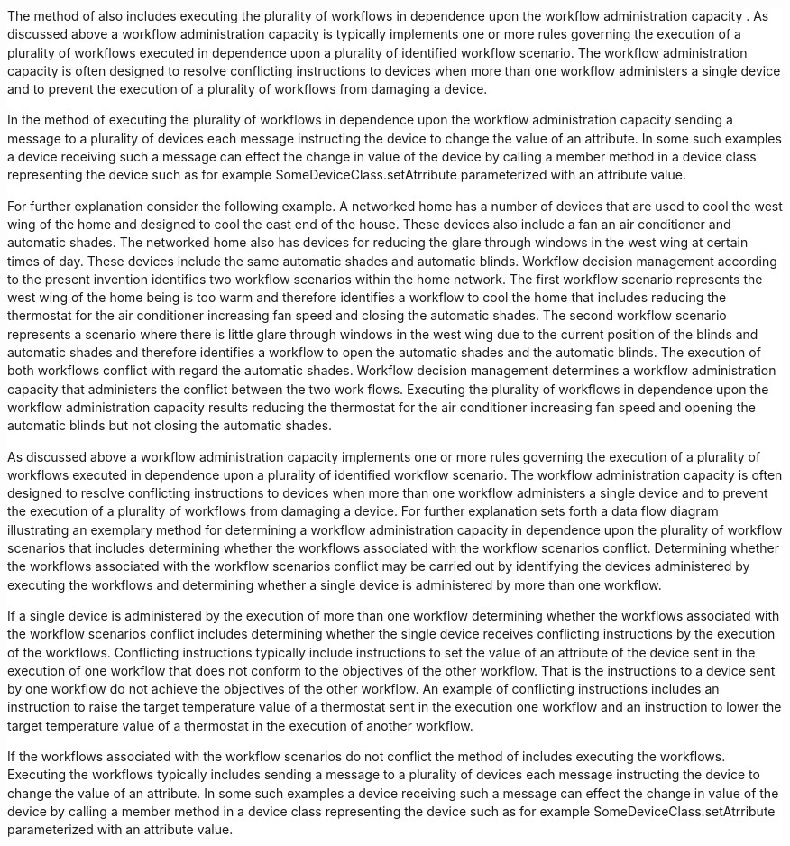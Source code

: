 The method of also includes executing the plurality of workflows in dependence upon the workflow administration capacity . As discussed above a workflow administration capacity is typically implements one or more rules governing the execution of a plurality of workflows executed in dependence upon a plurality of identified workflow scenario. The workflow administration capacity is often designed to resolve conflicting instructions to devices when more than one workflow administers a single device and to prevent the execution of a plurality of workflows from damaging a device.

In the method of executing the plurality of workflows in dependence upon the workflow administration capacity sending a message to a plurality of devices each message instructing the device to change the value of an attribute. In some such examples a device receiving such a message can effect the change in value of the device by calling a member method in a device class representing the device such as for example SomeDeviceClass.setAtrribute parameterized with an attribute value.

For further explanation consider the following example. A networked home has a number of devices that are used to cool the west wing of the home and designed to cool the east end of the house. These devices also include a fan an air conditioner and automatic shades. The networked home also has devices for reducing the glare through windows in the west wing at certain times of day. These devices include the same automatic shades and automatic blinds. Workflow decision management according to the present invention identifies two workflow scenarios within the home network. The first workflow scenario represents the west wing of the home being is too warm and therefore identifies a workflow to cool the home that includes reducing the thermostat for the air conditioner increasing fan speed and closing the automatic shades. The second workflow scenario represents a scenario where there is little glare through windows in the west wing due to the current position of the blinds and automatic shades and therefore identifies a workflow to open the automatic shades and the automatic blinds. The execution of both workflows conflict with regard the automatic shades. Workflow decision management determines a workflow administration capacity that administers the conflict between the two work flows. Executing the plurality of workflows in dependence upon the workflow administration capacity results reducing the thermostat for the air conditioner increasing fan speed and opening the automatic blinds but not closing the automatic shades.

As discussed above a workflow administration capacity implements one or more rules governing the execution of a plurality of workflows executed in dependence upon a plurality of identified workflow scenario. The workflow administration capacity is often designed to resolve conflicting instructions to devices when more than one workflow administers a single device and to prevent the execution of a plurality of workflows from damaging a device. For further explanation sets forth a data flow diagram illustrating an exemplary method for determining a workflow administration capacity in dependence upon the plurality of workflow scenarios that includes determining whether the workflows associated with the workflow scenarios conflict. Determining whether the workflows associated with the workflow scenarios conflict may be carried out by identifying the devices administered by executing the workflows and determining whether a single device is administered by more than one workflow.

If a single device is administered by the execution of more than one workflow determining whether the workflows associated with the workflow scenarios conflict includes determining whether the single device receives conflicting instructions by the execution of the workflows. Conflicting instructions typically include instructions to set the value of an attribute of the device sent in the execution of one workflow that does not conform to the objectives of the other workflow. That is the instructions to a device sent by one workflow do not achieve the objectives of the other workflow. An example of conflicting instructions includes an instruction to raise the target temperature value of a thermostat sent in the execution one workflow and an instruction to lower the target temperature value of a thermostat in the execution of another workflow.

If the workflows associated with the workflow scenarios do not conflict the method of includes executing the workflows. Executing the workflows typically includes sending a message to a plurality of devices each message instructing the device to change the value of an attribute. In some such examples a device receiving such a message can effect the change in value of the device by calling a member method in a device class representing the device such as for example SomeDeviceClass.setAtrribute parameterized with an attribute value.
